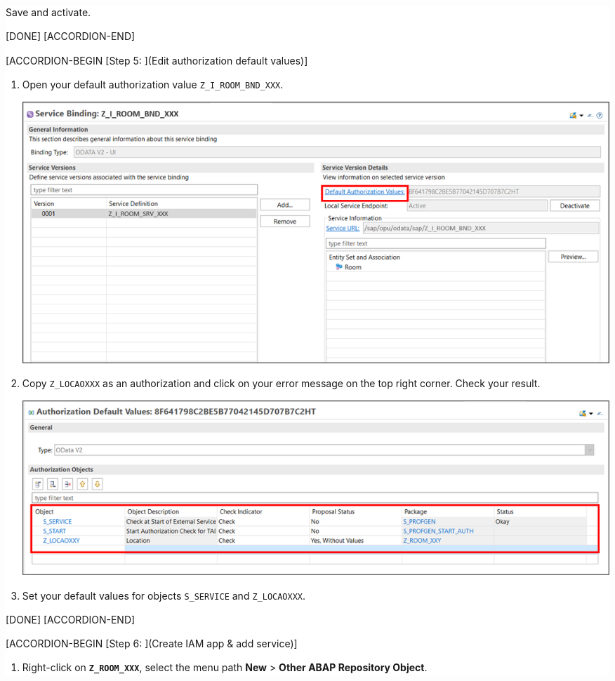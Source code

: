 Save and activate.

[DONE]
[ACCORDION-END]

[ACCORDION-BEGIN [Step 5: ](Edit authorization default values)]
  1. Open your default authorization value `Z_I_ROOM_BND_XXX`.

      ![Edit authorization default values](default.png)

  2. Copy `Z_LOCAOXXX` as an authorization and click on your error message on the top right corner. Check your result.

      ![Edit authorization default values](default2.png)

  3. Set your default values for objects `S_SERVICE` and  `Z_LOCAOXXX`.


[DONE]
[ACCORDION-END]

[ACCORDION-BEGIN [Step 6: ](Create IAM app & add service)]
  1. Right-click on **`Z_ROOM_XXX`**, select the menu path **New** > **Other ABAP Repository Object**.
